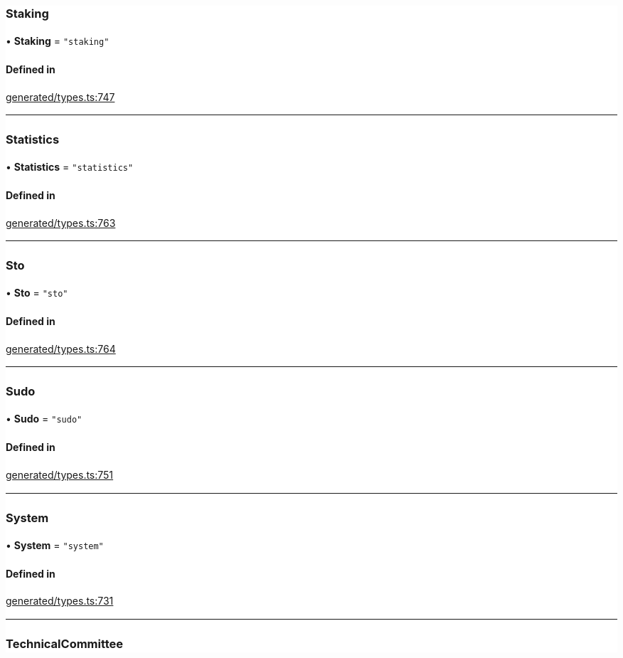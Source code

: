 ### Staking

• **Staking** = ``"staking"``

#### Defined in

[generated/types.ts:747](https://github.com/PolymeshAssociation/polymesh-sdk/blob/5a778578/src/generated/types.ts#L747)

___

### Statistics

• **Statistics** = ``"statistics"``

#### Defined in

[generated/types.ts:763](https://github.com/PolymeshAssociation/polymesh-sdk/blob/5a778578/src/generated/types.ts#L763)

___

### Sto

• **Sto** = ``"sto"``

#### Defined in

[generated/types.ts:764](https://github.com/PolymeshAssociation/polymesh-sdk/blob/5a778578/src/generated/types.ts#L764)

___

### Sudo

• **Sudo** = ``"sudo"``

#### Defined in

[generated/types.ts:751](https://github.com/PolymeshAssociation/polymesh-sdk/blob/5a778578/src/generated/types.ts#L751)

___

### System

• **System** = ``"system"``

#### Defined in

[generated/types.ts:731](https://github.com/PolymeshAssociation/polymesh-sdk/blob/5a778578/src/generated/types.ts#L731)

___

### TechnicalCommittee

